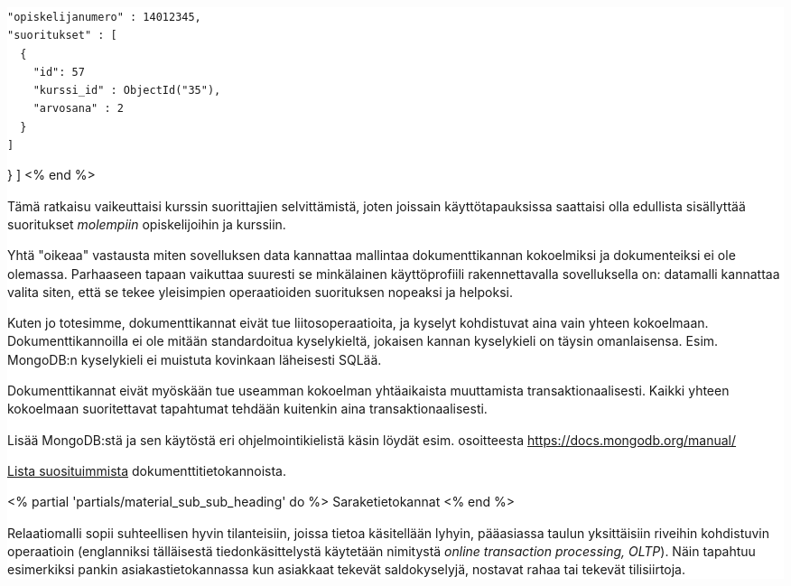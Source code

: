     "opiskelijanumero" : 14012345,
    "suoritukset" : [
      {
        "id": 57
        "kurssi_id" : ObjectId("35"),
        "arvosana" : 2
      }
    ]
  }
]
<% end %>

<p>
  Tämä ratkaisu vaikeuttaisi kurssin suorittajien selvittämistä, joten joissain käyttötapauksissa saattaisi olla edullista sisällyttää suoritukset <em>molempiin</em> opiskelijoihin ja kurssiin.
</p>

<p>
  Yhtä "oikeaa" vastausta miten sovelluksen data kannattaa mallintaa dokumenttikannan kokoelmiksi ja dokumenteiksi ei ole olemassa. Parhaaseen tapaan vaikuttaa suuresti se minkälainen käyttöprofiili rakennettavalla sovelluksella on: datamalli kannattaa valita siten, että se tekee yleisimpien operaatioiden suorituksen nopeaksi ja helpoksi.
</p>

<p>
  Kuten jo totesimme, dokumenttikannat eivät tue liitosoperaatioita, ja kyselyt kohdistuvat aina vain yhteen kokoelmaan. Dokumenttikannoilla ei ole mitään standardoitua kyselykieltä, jokaisen kannan kyselykieli on täysin omanlaisensa. Esim. MongoDB:n kyselykieli ei muistuta kovinkaan läheisesti SQLää.
</p>

<p>
  Dokumenttikannat eivät myöskään tue useamman kokoelman yhtäaikaista muuttamista transaktionaalisesti. Kaikki yhteen kokoelmaan suoritettavat tapahtumat tehdään kuitenkin aina transaktionaalisesti.
</p>

<p>
  Lisää MongoDB:stä ja sen käytöstä eri ohjelmointikielistä käsin löydät esim. osoitteesta <a href="https://docs.mongodb.org/manual/">https://docs.mongodb.org/manual/</a>
</p>
<p>
  <a href="http://db-engines.com/en/ranking/document+store">Lista suosituimmista</a> dokumenttitietokannoista.
</p>


<% partial 'partials/material_sub_sub_heading' do %>
  Saraketietokannat
<% end %>

<p>
  Relaatiomalli sopii suhteellisen hyvin tilanteisiin, joissa tietoa käsitellään lyhyin, pääasiassa taulun yksittäisiin riveihin kohdistuvin operaatioin (englanniksi tälläisestä tiedonkäsittelystä käytetään nimitystä <em>online transaction processing, OLTP</em>). Näin tapahtuu esimerkiksi pankin asiakastietokannassa kun asiakkaat tekevät saldokyselyjä, nostavat rahaa tai tekevät tilisiirtoja.
</p>
